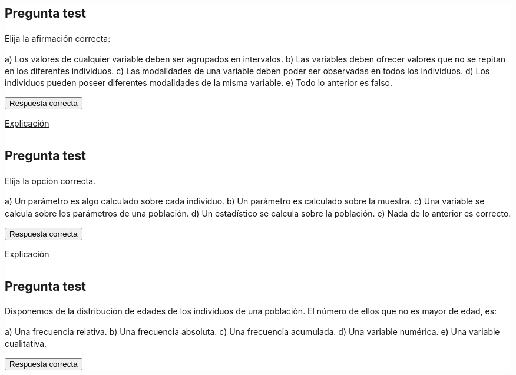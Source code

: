 
## Pregunta test

Elija la afirmación correcta:

a)	Los valores de cualquier variable deben ser agrupados en intervalos.
b)	Las variables deben ofrecer valores que no se repitan en los diferentes individuos.
c)	Las modalidades de una variable deben poder ser observadas en todos los individuos.
d)	Los individuos pueden poseer diferentes modalidades de la misma variable.
e)	Todo lo anterior es falso.

<button onclick="f12()">Respuesta correcta</button>
<p id="12"></p>
<script>
function f12() {
  document.getElementById("12").innerHTML = "c";
}
</script>

[Explicación](https://1fjmanzano.github.io/bioestadistica/tipos-de-variables.html)

## Pregunta test

Elija la opción correcta.

a)	Un parámetro es algo calculado sobre cada individuo.
b)	Un parámetro es calculado sobre la muestra.
c)	Una variable se calcula sobre los parámetros de una población.
d)	Un estadístico se calcula sobre la población.
e)	Nada de lo anterior es correcto.

<button onclick="f13()">Respuesta correcta</button>
<p id="13"></p>
<script>
function f13() {
  document.getElementById("13").innerHTML = "e";
}
</script>

[Explicación](https://1fjmanzano.github.io/bioestadistica/conceptos-previos.html)

## Pregunta test

Disponemos de la distribución de edades de los individuos de una población. El número de ellos que no es mayor de edad, es:

a)	Una frecuencia relativa.
b)	Una frecuencia absoluta.
c)	Una frecuencia acumulada.
d)	Una variable numérica.
e)	Una variable cualitativa.

<button onclick="f14()">Respuesta correcta</button>
<p id="14"></p>
<script>
function f14() {
  document.getElementById("14").innerHTML = "c";
}
</script>
